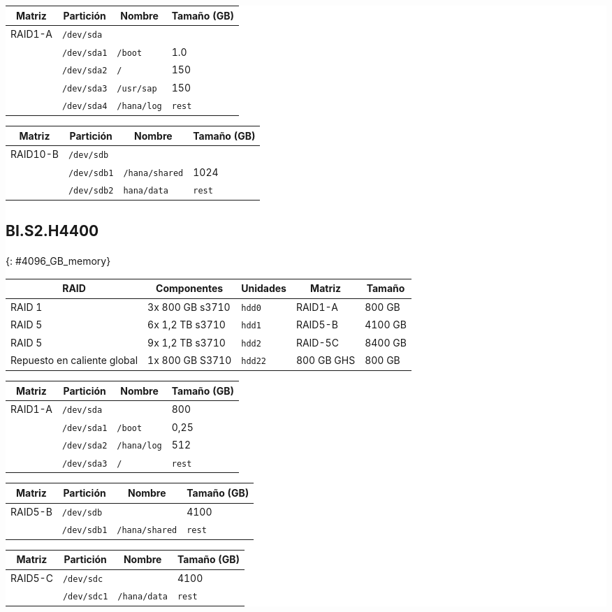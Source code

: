 | Matriz | Partición | Nombre | Tamaño (GB) |
| --- | --- | --- | --- |
| RAID1-A | `/dev/sda` |   |  |
|   | `/dev/sda1` | `/boot` | 1.0 |
|   | `/dev/sda2` | `/` | 150 |
|   | `/dev/sda3` | `/usr/sap` | 150 |
|   | `/dev/sda4` | `/hana/log` | `rest` |

| Matriz | Partición | Nombre | Tamaño (GB) |
| --- | --- | --- | --- |
| RAID10-B  | `/dev/sdb` |   |  |
|   | `/dev/sdb1` | `/hana/shared` | 1024 |
|   | `/dev/sdb2` | `hana/data` | `rest` |


## BI.S2.H4400
{: #4096_GB_memory}

| RAID | Componentes | Unidades | Matriz | Tamaño |
| --- | --- | --- | --- | --- |
| RAID 1 | 3x 800 GB s3710 |`hdd0` | RAID1-A | 800 GB |
| RAID 5 | 6x 1,2 TB s3710 | `hdd1` | RAID5-B | 4100 GB |
| RAID 5 | 9x 1,2 TB s3710 | `hdd2` | RAID-5C | 8400 GB |
|Repuesto en caliente global | 1x 800 GB S3710 | `hdd22` | 800 GB GHS | 800 GB |

| Matriz | Partición | Nombre | Tamaño (GB) |
| --- | --- | --- | --- |
| RAID1-A | `/dev/sda` |   | 800 |
|   | `/dev/sda1` | `/boot` | 0,25 |
|   | `/dev/sda2` | `/hana/log` | 512 |
|   | `/dev/sda3` | `/` | `rest` |

| Matriz | Partición | Nombre | Tamaño (GB) |
| --- | --- | --- | --- |
| RAID5-B  | `/dev/sdb` |   | 4100 |
|   | `/dev/sdb1` | `/hana/shared` | `rest` |

| Matriz | Partición | Nombre | Tamaño (GB) |
| --- | --- | --- | --- |
| RAID5-C  | `/dev/sdc` |   | 4100 |
|   | `/dev/sdc1` | `/hana/data` | `rest` |
